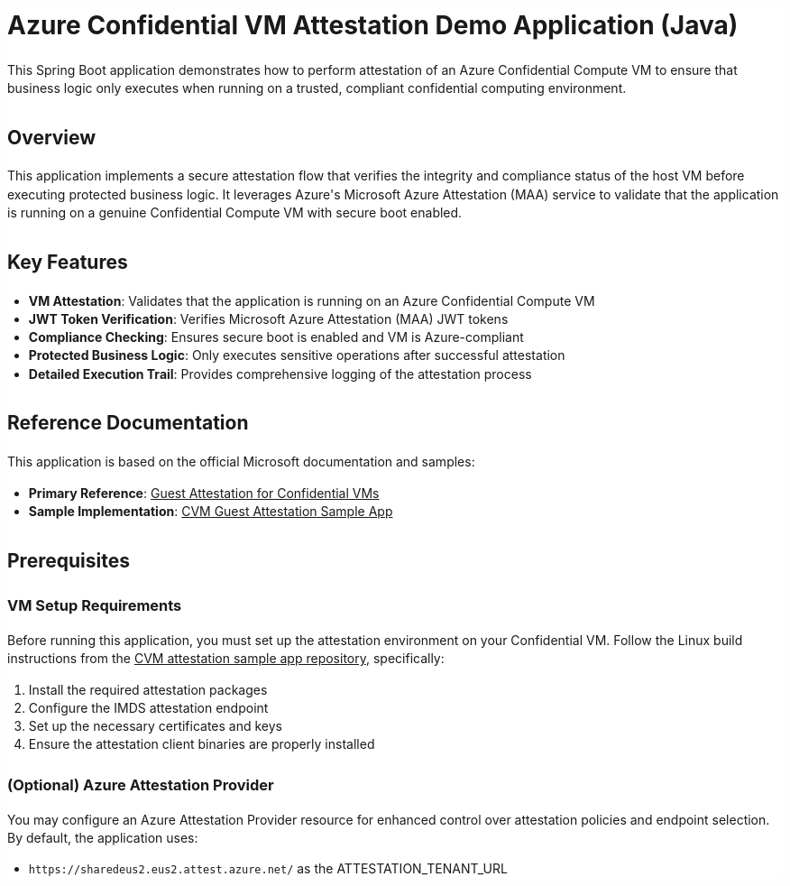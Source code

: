 # Azure Confidential VM Attestation Demo Application (Java)

This Spring Boot application demonstrates how to perform attestation of an Azure Confidential Compute VM to ensure that business logic only executes when running on a trusted, compliant confidential computing environment.

## Overview

This application implements a secure attestation flow that verifies the integrity and compliance status of the host VM before executing protected business logic. It leverages Azure's Microsoft Azure Attestation (MAA) service to validate that the application is running on a genuine Confidential Compute VM with secure boot enabled.

## Key Features

- **VM Attestation**: Validates that the application is running on an Azure Confidential Compute VM
- **JWT Token Verification**: Verifies Microsoft Azure Attestation (MAA) JWT tokens
- **Compliance Checking**: Ensures secure boot is enabled and VM is Azure-compliant
- **Protected Business Logic**: Only executes sensitive operations after successful attestation
- **Detailed Execution Trail**: Provides comprehensive logging of the attestation process

## Reference Documentation

This application is based on the official Microsoft documentation and samples:

- **Primary Reference**: [Guest Attestation for Confidential VMs](https://learn.microsoft.com/en-us/azure/confidential-computing/guest-attestation-confidential-vms)
- **Sample Implementation**: [CVM Guest Attestation Sample App](https://github.com/Azure/confidential-computing-cvm-guest-attestation/tree/main/cvm-attestation-sample-app)

## Prerequisites

### VM Setup Requirements

Before running this application, you must set up the attestation environment on your Confidential VM. Follow the Linux build instructions from the [CVM attestation sample app repository](https://github.com/Azure/confidential-computing-cvm-guest-attestation/tree/main/cvm-attestation-sample-app), specifically:

1. Install the required attestation packages
2. Configure the IMDS attestation endpoint
3. Set up the necessary certificates and keys
4. Ensure the attestation client binaries are properly installed

### (Optional) Azure Attestation Provider

You may configure an Azure Attestation Provider resource for enhanced control over attestation policies and endpoint selection. By default, the application uses:

- `https://sharedeus2.eus2.attest.azure.net/` as the ATTESTATION_TENANT_URL
